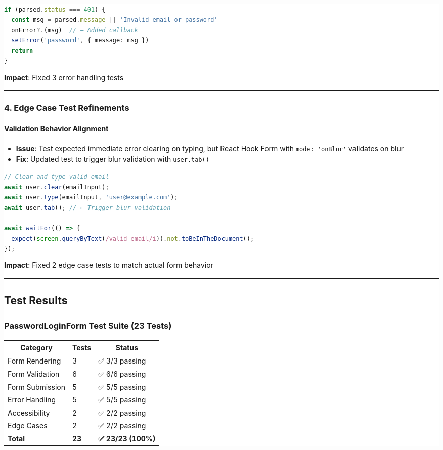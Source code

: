 ```typescript
if (parsed.status === 401) {
  const msg = parsed.message || 'Invalid email or password'
  onError?.(msg)  // ← Added callback
  setError('password', { message: msg })
  return
}
```

**Impact**: Fixed 3 error handling tests

---

### 4. Edge Case Test Refinements

#### Validation Behavior Alignment
- **Issue**: Test expected immediate error clearing on typing, but React Hook Form with `mode: 'onBlur'` validates on blur
- **Fix**: Updated test to trigger blur validation with `user.tab()`

```typescript
// Clear and type valid email
await user.clear(emailInput);
await user.type(emailInput, 'user@example.com');
await user.tab(); // ← Trigger blur validation

await waitFor(() => {
  expect(screen.queryByText(/valid email/i)).not.toBeInTheDocument();
});
```

**Impact**: Fixed 2 edge case tests to match actual form behavior

---

## Test Results

### PasswordLoginForm Test Suite (23 Tests)

| Category | Tests | Status |
|----------|-------|--------|
| Form Rendering | 3 | ✅ 3/3 passing |
| Form Validation | 6 | ✅ 6/6 passing |
| Form Submission | 5 | ✅ 5/5 passing |
| Error Handling | 5 | ✅ 5/5 passing |
| Accessibility | 2 | ✅ 2/2 passing |
| Edge Cases | 2 | ✅ 2/2 passing |
| **Total** | **23** | **✅ 23/23 (100%)** |
